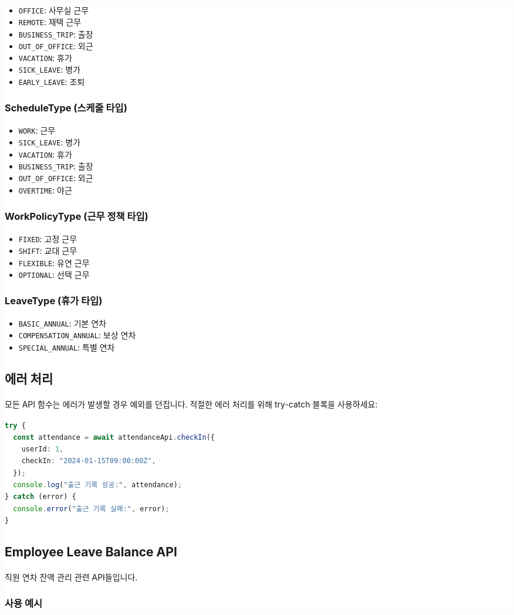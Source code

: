 - `OFFICE`: 사무실 근무
- `REMOTE`: 재택 근무
- `BUSINESS_TRIP`: 출장
- `OUT_OF_OFFICE`: 외근
- `VACATION`: 휴가
- `SICK_LEAVE`: 병가
- `EARLY_LEAVE`: 조퇴

### ScheduleType (스케줄 타입)

- `WORK`: 근무
- `SICK_LEAVE`: 병가
- `VACATION`: 휴가
- `BUSINESS_TRIP`: 출장
- `OUT_OF_OFFICE`: 외근
- `OVERTIME`: 야근

### WorkPolicyType (근무 정책 타입)

- `FIXED`: 고정 근무
- `SHIFT`: 교대 근무
- `FLEXIBLE`: 유연 근무
- `OPTIONAL`: 선택 근무

### LeaveType (휴가 타입)

- `BASIC_ANNUAL`: 기본 연차
- `COMPENSATION_ANNUAL`: 보상 연차
- `SPECIAL_ANNUAL`: 특별 연차

## 에러 처리

모든 API 함수는 에러가 발생할 경우 예외를 던집니다. 적절한 에러 처리를 위해 try-catch 블록을 사용하세요:

```typescript
try {
  const attendance = await attendanceApi.checkIn({
    userId: 1,
    checkIn: "2024-01-15T09:00:00Z",
  });
  console.log("출근 기록 성공:", attendance);
} catch (error) {
  console.error("출근 기록 실패:", error);
}
```

## Employee Leave Balance API

직원 연차 잔액 관리 관련 API들입니다.

### 사용 예시
